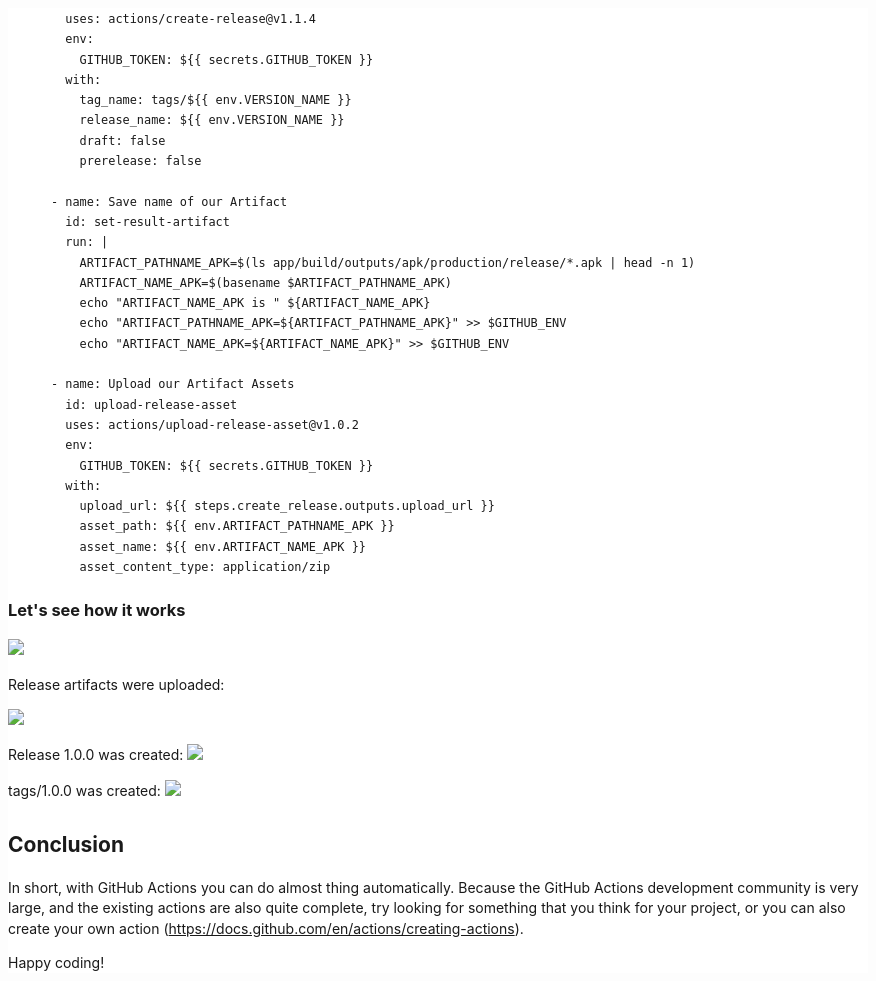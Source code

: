 ```
        uses: actions/create-release@v1.1.4
        env:
          GITHUB_TOKEN: ${{ secrets.GITHUB_TOKEN }}
        with:
          tag_name: tags/${{ env.VERSION_NAME }}
          release_name: ${{ env.VERSION_NAME }}
          draft: false
          prerelease: false

      - name: Save name of our Artifact
        id: set-result-artifact
        run: |
          ARTIFACT_PATHNAME_APK=$(ls app/build/outputs/apk/production/release/*.apk | head -n 1)
          ARTIFACT_NAME_APK=$(basename $ARTIFACT_PATHNAME_APK)
          echo "ARTIFACT_NAME_APK is " ${ARTIFACT_NAME_APK}
          echo "ARTIFACT_PATHNAME_APK=${ARTIFACT_PATHNAME_APK}" >> $GITHUB_ENV
          echo "ARTIFACT_NAME_APK=${ARTIFACT_NAME_APK}" >> $GITHUB_ENV
          
      - name: Upload our Artifact Assets
        id: upload-release-asset
        uses: actions/upload-release-asset@v1.0.2
        env:
          GITHUB_TOKEN: ${{ secrets.GITHUB_TOKEN }}
        with:
          upload_url: ${{ steps.create_release.outputs.upload_url }}
          asset_path: ${{ env.ARTIFACT_PATHNAME_APK }}
          asset_name: ${{ env.ARTIFACT_NAME_APK }}
          asset_content_type: application/zip
```

### Let's see how it works

<img src="{% link assets/images/attachments/github_actions/workflow_master.png %}" />

Release artifacts were uploaded:

<img src="{% link assets/images/attachments/github_actions/workflow_master_artifact.png %}" />

Release 1.0.0 was created:
<img src="{% link assets/images/attachments/github_actions/releases.png %}" />

tags/1.0.0 was created:
<img src="{% link assets/images/attachments/github_actions/tags.png %}" />

## Conclusion

In short, with GitHub Actions you can do almost thing automatically. Because the GitHub Actions
development community is very large, and the existing actions are also quite complete, try looking
for something that you think for your project, or you can also create your own
action (https://docs.github.com/en/actions/creating-actions).

Happy coding!
